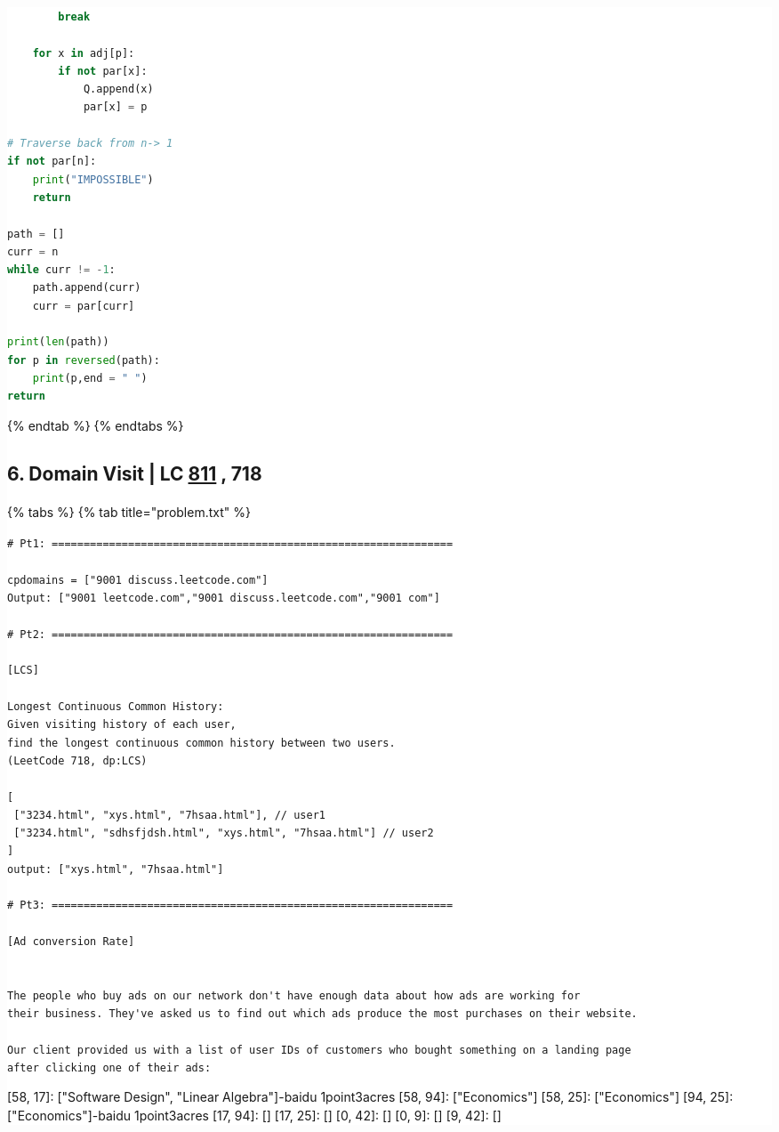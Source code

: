 ```python
        break
    
    for x in adj[p]:
        if not par[x]:
            Q.append(x)
            par[x] = p

# Traverse back from n-> 1
if not par[n]:
    print("IMPOSSIBLE")
    return

path = []
curr = n
while curr != -1:
    path.append(curr)
    curr = par[curr]
    
print(len(path))
for p in reversed(path):
    print(p,end = " ")
return 
```
{% endtab %}
{% endtabs %}



## 6. Domain Visit \| LC [811](https://leetcode.com/problems/subdomain-visit-count/) , 718

{% tabs %}
{% tab title="problem.txt" %}
```text
# Pt1: ===============================================================

cpdomains = ["9001 discuss.leetcode.com"]
Output: ["9001 leetcode.com","9001 discuss.leetcode.com","9001 com"]

# Pt2: ===============================================================

[LCS]

Longest Continuous Common History: 
Given visiting history of each user, 
find the longest continuous common history between two users. 
(LeetCode 718, dp:LCS)

[
 ["3234.html", "xys.html", "7hsaa.html"], // user1
 ["3234.html", "sdhsfjdsh.html", "xys.html", "7hsaa.html"] // user2
]
output: ["xys.html", "7hsaa.html"]

# Pt3: ===============================================================

[Ad conversion Rate]


The people who buy ads on our network don't have enough data about how ads are working for
their business. They've asked us to find out which ads produce the most purchases on their website.

Our client provided us with a list of user IDs of customers who bought something on a landing page
after clicking one of their ads:
```

  [58, 17]: ["Software Design", "Linear Algebra"]-baidu 1point3acres
  [58, 94]: ["Economics"]
  [58, 25]: ["Economics"]
  [94, 25]: ["Economics"]-baidu 1point3acres
  [17, 94]: []
  [17, 25]: []
  [0, 42]: []
  [0, 9]: []
  [9, 42]: []